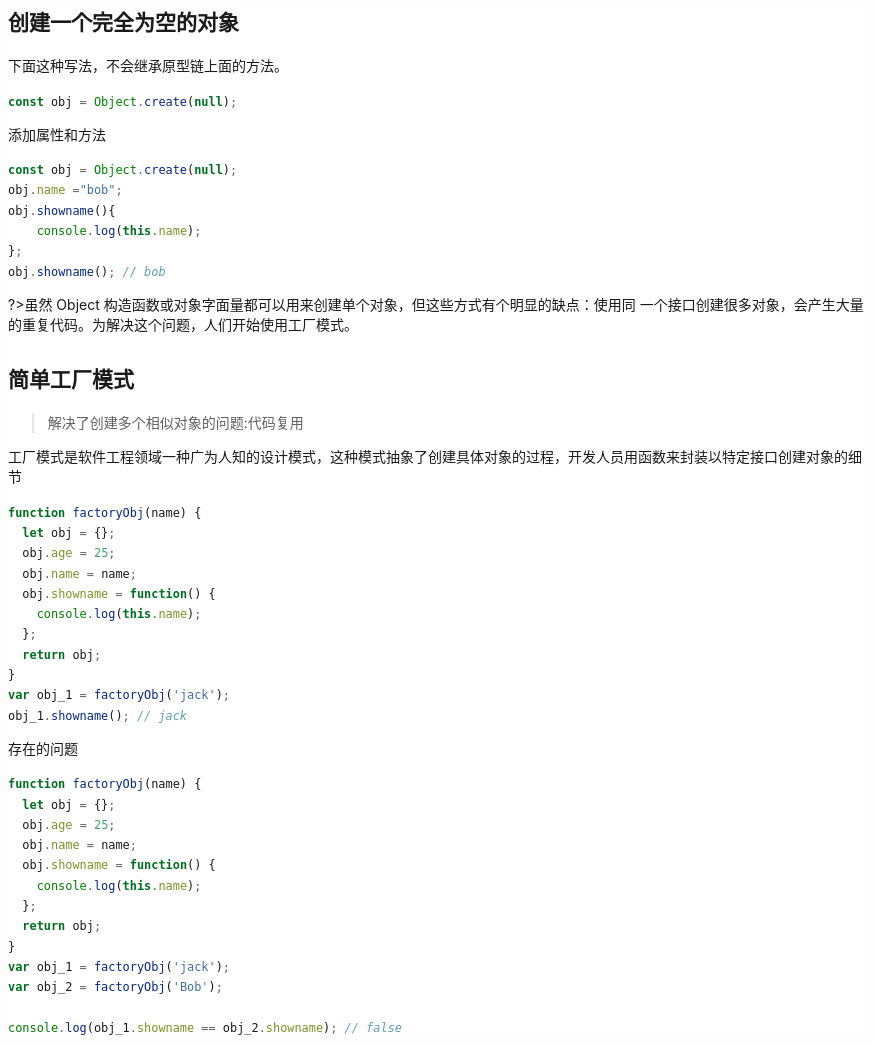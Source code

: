 ## 创建一个完全为空的对象

下面这种写法，不会继承原型链上面的方法。

```javascript
const obj = Object.create(null);
```

添加属性和方法

```javascript
const obj = Object.create(null);
obj.name ="bob";
obj.showname(){
	console.log(this.name);
};
obj.showname(); // bob
```

?>虽然 Object 构造函数或对象字面量都可以用来创建单个对象，但这些方式有个明显的缺点：使用同 一个接口创建很多对象，会产生大量的重复代码。为解决这个问题，人们开始使用工厂模式。

## 简单工厂模式

> 解决了创建多个相似对象的问题:代码复用

工厂模式是软件工程领域一种广为人知的设计模式，这种模式抽象了创建具体对象的过程，开发人员用函数来封装以特定接口创建对象的细节

```javascript
function factoryObj(name) {
  let obj = {};
  obj.age = 25;
  obj.name = name;
  obj.showname = function() {
    console.log(this.name);
  };
  return obj;
}
var obj_1 = factoryObj('jack');
obj_1.showname(); // jack
```

存在的问题

```javascript
function factoryObj(name) {
  let obj = {};
  obj.age = 25;
  obj.name = name;
  obj.showname = function() {
    console.log(this.name);
  };
  return obj;
}
var obj_1 = factoryObj('jack');
var obj_2 = factoryObj('Bob');

console.log(obj_1.showname == obj_2.showname); // false
```

